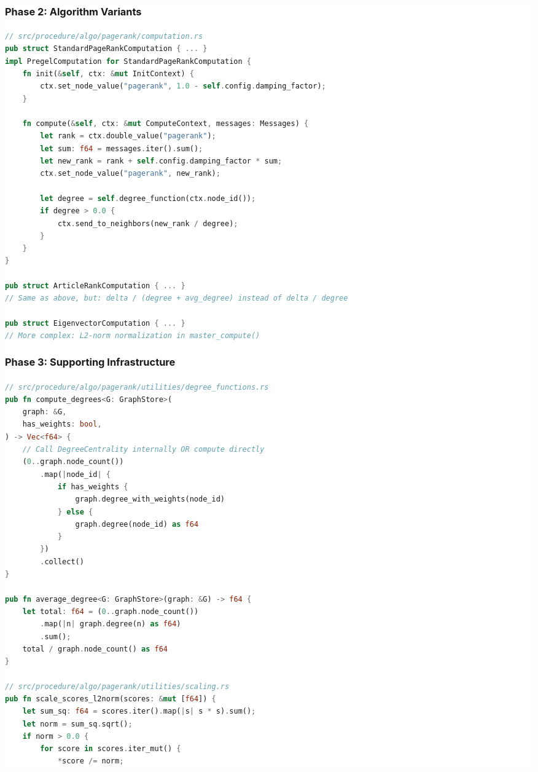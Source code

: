 ### Phase 2: Algorithm Variants

```rust
// src/procedure/algo/pagerank/computation.rs
pub struct StandardPageRankComputation { ... }
impl PregelComputation for StandardPageRankComputation {
    fn init(&self, ctx: &mut InitContext) {
        ctx.set_node_value("pagerank", 1.0 - self.config.damping_factor);
    }

    fn compute(&self, ctx: &mut ComputeContext, messages: Messages) {
        let rank = ctx.double_value("pagerank");
        let sum: f64 = messages.iter().sum();
        let new_rank = rank + self.config.damping_factor * sum;
        ctx.set_node_value("pagerank", new_rank);

        let degree = self.degree_function(ctx.node_id());
        if degree > 0.0 {
            ctx.send_to_neighbors(new_rank / degree);
        }
    }
}

pub struct ArticleRankComputation { ... }
// Same as above, but: delta / (degree + avg_degree) instead of delta / degree

pub struct EigenvectorComputation { ... }
// More complex: L2-norm normalization in master_compute()
```

### Phase 3: Supporting Infrastructure

```rust
// src/procedure/algo/pagerank/utilities/degree_functions.rs
pub fn compute_degrees<G: GraphStore>(
    graph: &G,
    has_weights: bool,
) -> Vec<f64> {
    // Call DegreeCentrality internally OR compute directly
    (0..graph.node_count())
        .map(|node_id| {
            if has_weights {
                graph.degree_with_weights(node_id)
            } else {
                graph.degree(node_id) as f64
            }
        })
        .collect()
}

pub fn average_degree<G: GraphStore>(graph: &G) -> f64 {
    let total: f64 = (0..graph.node_count())
        .map(|n| graph.degree(n) as f64)
        .sum();
    total / graph.node_count() as f64
}

// src/procedure/algo/pagerank/utilities/scaling.rs
pub fn scale_scores_l2norm(scores: &mut [f64]) {
    let sum_sq: f64 = scores.iter().map(|s| s * s).sum();
    let norm = sum_sq.sqrt();
    if norm > 0.0 {
        for score in scores.iter_mut() {
            *score /= norm;
```